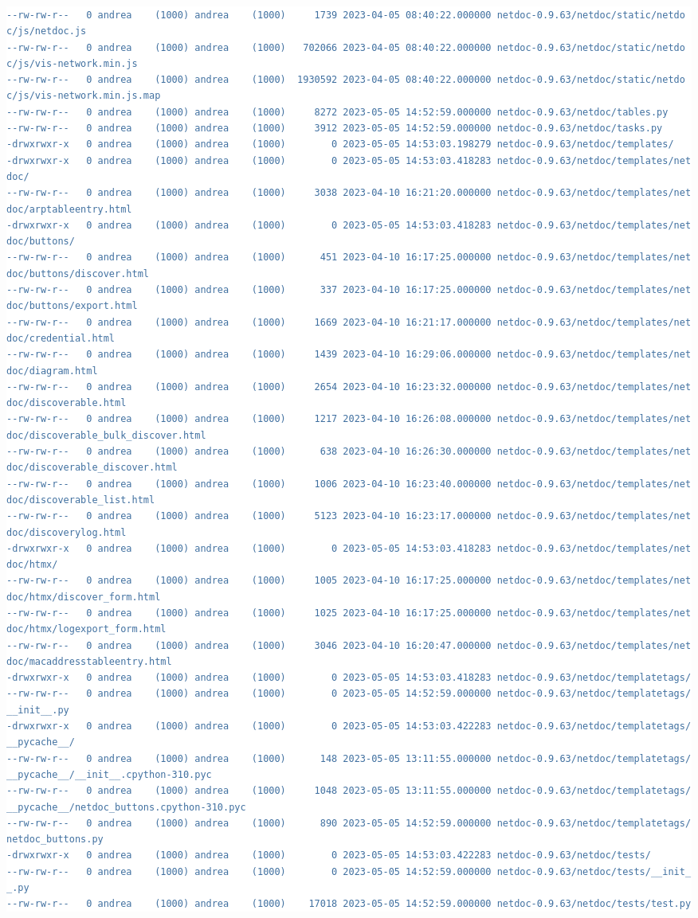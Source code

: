 ```diff
--rw-rw-r--   0 andrea    (1000) andrea    (1000)     1739 2023-04-05 08:40:22.000000 netdoc-0.9.63/netdoc/static/netdoc/js/netdoc.js
--rw-rw-r--   0 andrea    (1000) andrea    (1000)   702066 2023-04-05 08:40:22.000000 netdoc-0.9.63/netdoc/static/netdoc/js/vis-network.min.js
--rw-rw-r--   0 andrea    (1000) andrea    (1000)  1930592 2023-04-05 08:40:22.000000 netdoc-0.9.63/netdoc/static/netdoc/js/vis-network.min.js.map
--rw-rw-r--   0 andrea    (1000) andrea    (1000)     8272 2023-05-05 14:52:59.000000 netdoc-0.9.63/netdoc/tables.py
--rw-rw-r--   0 andrea    (1000) andrea    (1000)     3912 2023-05-05 14:52:59.000000 netdoc-0.9.63/netdoc/tasks.py
-drwxrwxr-x   0 andrea    (1000) andrea    (1000)        0 2023-05-05 14:53:03.198279 netdoc-0.9.63/netdoc/templates/
-drwxrwxr-x   0 andrea    (1000) andrea    (1000)        0 2023-05-05 14:53:03.418283 netdoc-0.9.63/netdoc/templates/netdoc/
--rw-rw-r--   0 andrea    (1000) andrea    (1000)     3038 2023-04-10 16:21:20.000000 netdoc-0.9.63/netdoc/templates/netdoc/arptableentry.html
-drwxrwxr-x   0 andrea    (1000) andrea    (1000)        0 2023-05-05 14:53:03.418283 netdoc-0.9.63/netdoc/templates/netdoc/buttons/
--rw-rw-r--   0 andrea    (1000) andrea    (1000)      451 2023-04-10 16:17:25.000000 netdoc-0.9.63/netdoc/templates/netdoc/buttons/discover.html
--rw-rw-r--   0 andrea    (1000) andrea    (1000)      337 2023-04-10 16:17:25.000000 netdoc-0.9.63/netdoc/templates/netdoc/buttons/export.html
--rw-rw-r--   0 andrea    (1000) andrea    (1000)     1669 2023-04-10 16:21:17.000000 netdoc-0.9.63/netdoc/templates/netdoc/credential.html
--rw-rw-r--   0 andrea    (1000) andrea    (1000)     1439 2023-04-10 16:29:06.000000 netdoc-0.9.63/netdoc/templates/netdoc/diagram.html
--rw-rw-r--   0 andrea    (1000) andrea    (1000)     2654 2023-04-10 16:23:32.000000 netdoc-0.9.63/netdoc/templates/netdoc/discoverable.html
--rw-rw-r--   0 andrea    (1000) andrea    (1000)     1217 2023-04-10 16:26:08.000000 netdoc-0.9.63/netdoc/templates/netdoc/discoverable_bulk_discover.html
--rw-rw-r--   0 andrea    (1000) andrea    (1000)      638 2023-04-10 16:26:30.000000 netdoc-0.9.63/netdoc/templates/netdoc/discoverable_discover.html
--rw-rw-r--   0 andrea    (1000) andrea    (1000)     1006 2023-04-10 16:23:40.000000 netdoc-0.9.63/netdoc/templates/netdoc/discoverable_list.html
--rw-rw-r--   0 andrea    (1000) andrea    (1000)     5123 2023-04-10 16:23:17.000000 netdoc-0.9.63/netdoc/templates/netdoc/discoverylog.html
-drwxrwxr-x   0 andrea    (1000) andrea    (1000)        0 2023-05-05 14:53:03.418283 netdoc-0.9.63/netdoc/templates/netdoc/htmx/
--rw-rw-r--   0 andrea    (1000) andrea    (1000)     1005 2023-04-10 16:17:25.000000 netdoc-0.9.63/netdoc/templates/netdoc/htmx/discover_form.html
--rw-rw-r--   0 andrea    (1000) andrea    (1000)     1025 2023-04-10 16:17:25.000000 netdoc-0.9.63/netdoc/templates/netdoc/htmx/logexport_form.html
--rw-rw-r--   0 andrea    (1000) andrea    (1000)     3046 2023-04-10 16:20:47.000000 netdoc-0.9.63/netdoc/templates/netdoc/macaddresstableentry.html
-drwxrwxr-x   0 andrea    (1000) andrea    (1000)        0 2023-05-05 14:53:03.418283 netdoc-0.9.63/netdoc/templatetags/
--rw-rw-r--   0 andrea    (1000) andrea    (1000)        0 2023-05-05 14:52:59.000000 netdoc-0.9.63/netdoc/templatetags/__init__.py
-drwxrwxr-x   0 andrea    (1000) andrea    (1000)        0 2023-05-05 14:53:03.422283 netdoc-0.9.63/netdoc/templatetags/__pycache__/
--rw-rw-r--   0 andrea    (1000) andrea    (1000)      148 2023-05-05 13:11:55.000000 netdoc-0.9.63/netdoc/templatetags/__pycache__/__init__.cpython-310.pyc
--rw-rw-r--   0 andrea    (1000) andrea    (1000)     1048 2023-05-05 13:11:55.000000 netdoc-0.9.63/netdoc/templatetags/__pycache__/netdoc_buttons.cpython-310.pyc
--rw-rw-r--   0 andrea    (1000) andrea    (1000)      890 2023-05-05 14:52:59.000000 netdoc-0.9.63/netdoc/templatetags/netdoc_buttons.py
-drwxrwxr-x   0 andrea    (1000) andrea    (1000)        0 2023-05-05 14:53:03.422283 netdoc-0.9.63/netdoc/tests/
--rw-rw-r--   0 andrea    (1000) andrea    (1000)        0 2023-05-05 14:52:59.000000 netdoc-0.9.63/netdoc/tests/__init__.py
--rw-rw-r--   0 andrea    (1000) andrea    (1000)    17018 2023-05-05 14:52:59.000000 netdoc-0.9.63/netdoc/tests/test.py
```